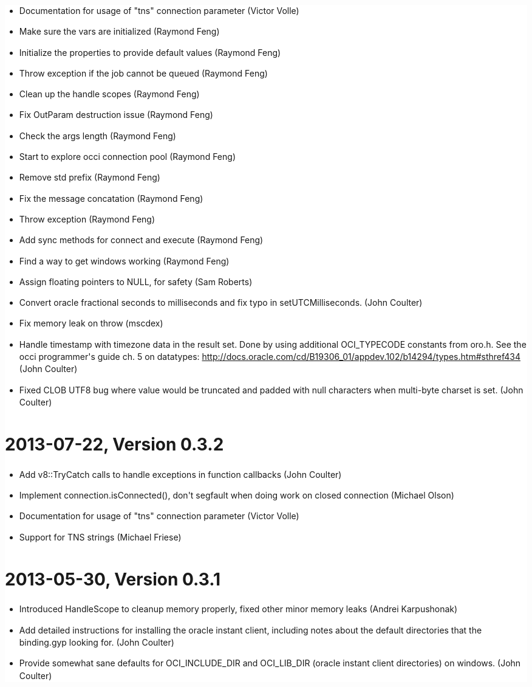  * Documentation for usage of "tns" connection parameter (Victor Volle)

 * Make sure the vars are initialized (Raymond Feng)

 * Initialize the properties to provide default values (Raymond Feng)

 * Throw exception if the job cannot be queued (Raymond Feng)

 * Clean up the handle scopes (Raymond Feng)

 * Fix OutParam destruction issue (Raymond Feng)

 * Check the args length (Raymond Feng)

 * Start to explore occi connection pool (Raymond Feng)

 * Remove std prefix (Raymond Feng)

 * Fix the message concatation (Raymond Feng)

 * Throw exception (Raymond Feng)

 * Add sync methods for connect and execute (Raymond Feng)

 * Find a way to get windows working (Raymond Feng)

 * Assign floating pointers to NULL, for safety (Sam Roberts)

 * Convert oracle fractional seconds to milliseconds and fix typo in setUTCMilliseconds. (John Coulter)

 * Fix memory leak on throw (mscdex)

 * Handle timestamp with timezone data in the result set. Done by using additional OCI_TYPECODE constants from oro.h.  See the occi programmer's guide ch. 5 on datatypes: http://docs.oracle.com/cd/B19306_01/appdev.102/b14294/types.htm#sthref434 (John Coulter)

 * Fixed CLOB UTF8 bug where value would be truncated and padded with null characters when multi-byte charset is set. (John Coulter)


2013-07-22, Version 0.3.2
=========================

 * Add v8::TryCatch calls to handle exceptions in function callbacks (John Coulter)

 * Implement connection.isConnected(), don't segfault when doing work on closed connection (Michael Olson)

 * Documentation for usage of "tns" connection parameter (Victor Volle)

 * Support for TNS strings (Michael Friese)


2013-05-30, Version 0.3.1
=========================

 * Introduced HandleScope to cleanup memory properly, fixed other minor memory leaks (Andrei Karpushonak)

 * Add detailed instructions for installing the oracle instant client, including notes about the default directories that the binding.gyp looking for. (John Coulter)

 * Provide somewhat sane defaults for OCI_INCLUDE_DIR and OCI_LIB_DIR (oracle instant client directories) on windows. (John Coulter)
